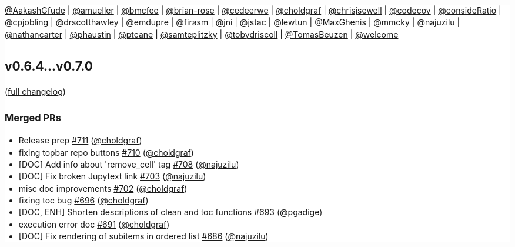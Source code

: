 [@AakashGfude](https://github.com/search?q=repo%3Aexecutablebooks%2Fjupyter-book+involves%3AAakashGfude+updated%3A2020-06-11..2020-08-05&type=Issues) | [@amueller](https://github.com/search?q=repo%3Aexecutablebooks%2Fjupyter-book+involves%3Aamueller+updated%3A2020-06-11..2020-08-05&type=Issues) | [@bmcfee](https://github.com/search?q=repo%3Aexecutablebooks%2Fjupyter-book+involves%3Abmcfee+updated%3A2020-06-11..2020-08-05&type=Issues) | [@brian-rose](https://github.com/search?q=repo%3Aexecutablebooks%2Fjupyter-book+involves%3Abrian-rose+updated%3A2020-06-11..2020-08-05&type=Issues) | [@cedeerwe](https://github.com/search?q=repo%3Aexecutablebooks%2Fjupyter-book+involves%3Acedeerwe+updated%3A2020-06-11..2020-08-05&type=Issues) | [@choldgraf](https://github.com/search?q=repo%3Aexecutablebooks%2Fjupyter-book+involves%3Acholdgraf+updated%3A2020-06-11..2020-08-05&type=Issues) | [@chrisjsewell](https://github.com/search?q=repo%3Aexecutablebooks%2Fjupyter-book+involves%3Achrisjsewell+updated%3A2020-06-11..2020-08-05&type=Issues) | [@codecov](https://github.com/search?q=repo%3Aexecutablebooks%2Fjupyter-book+involves%3Acodecov+updated%3A2020-06-11..2020-08-05&type=Issues) | [@consideRatio](https://github.com/search?q=repo%3Aexecutablebooks%2Fjupyter-book+involves%3AconsideRatio+updated%3A2020-06-11..2020-08-05&type=Issues) | [@cpjobling](https://github.com/search?q=repo%3Aexecutablebooks%2Fjupyter-book+involves%3Acpjobling+updated%3A2020-06-11..2020-08-05&type=Issues) | [@drscotthawley](https://github.com/search?q=repo%3Aexecutablebooks%2Fjupyter-book+involves%3Adrscotthawley+updated%3A2020-06-11..2020-08-05&type=Issues) | [@emdupre](https://github.com/search?q=repo%3Aexecutablebooks%2Fjupyter-book+involves%3Aemdupre+updated%3A2020-06-11..2020-08-05&type=Issues) | [@firasm](https://github.com/search?q=repo%3Aexecutablebooks%2Fjupyter-book+involves%3Afirasm+updated%3A2020-06-11..2020-08-05&type=Issues) | [@jni](https://github.com/search?q=repo%3Aexecutablebooks%2Fjupyter-book+involves%3Ajni+updated%3A2020-06-11..2020-08-05&type=Issues) | [@jstac](https://github.com/search?q=repo%3Aexecutablebooks%2Fjupyter-book+involves%3Ajstac+updated%3A2020-06-11..2020-08-05&type=Issues) | [@lewtun](https://github.com/search?q=repo%3Aexecutablebooks%2Fjupyter-book+involves%3Alewtun+updated%3A2020-06-11..2020-08-05&type=Issues) | [@MaxGhenis](https://github.com/search?q=repo%3Aexecutablebooks%2Fjupyter-book+involves%3AMaxGhenis+updated%3A2020-06-11..2020-08-05&type=Issues) | [@mmcky](https://github.com/search?q=repo%3Aexecutablebooks%2Fjupyter-book+involves%3Ammcky+updated%3A2020-06-11..2020-08-05&type=Issues) | [@najuzilu](https://github.com/search?q=repo%3Aexecutablebooks%2Fjupyter-book+involves%3Anajuzilu+updated%3A2020-06-11..2020-08-05&type=Issues) | [@nathancarter](https://github.com/search?q=repo%3Aexecutablebooks%2Fjupyter-book+involves%3Anathancarter+updated%3A2020-06-11..2020-08-05&type=Issues) | [@phaustin](https://github.com/search?q=repo%3Aexecutablebooks%2Fjupyter-book+involves%3Aphaustin+updated%3A2020-06-11..2020-08-05&type=Issues) | [@ptcane](https://github.com/search?q=repo%3Aexecutablebooks%2Fjupyter-book+involves%3Aptcane+updated%3A2020-06-11..2020-08-05&type=Issues) | [@samteplitzky](https://github.com/search?q=repo%3Aexecutablebooks%2Fjupyter-book+involves%3Asamteplitzky+updated%3A2020-06-11..2020-08-05&type=Issues) | [@tobydriscoll](https://github.com/search?q=repo%3Aexecutablebooks%2Fjupyter-book+involves%3Atobydriscoll+updated%3A2020-06-11..2020-08-05&type=Issues) | [@TomasBeuzen](https://github.com/search?q=repo%3Aexecutablebooks%2Fjupyter-book+involves%3ATomasBeuzen+updated%3A2020-06-11..2020-08-05&type=Issues) | [@welcome](https://github.com/search?q=repo%3Aexecutablebooks%2Fjupyter-book+involves%3Awelcome+updated%3A2020-06-11..2020-08-05&type=Issues)


## v0.6.4...v0.7.0
([full changelog](https://github.com/executablebooks/jupyter-book/compare/v0.6.4...v0.7.0))


### Merged PRs
* Release prep [#711](https://github.com/executablebooks/jupyter-book/pull/711) ([@choldgraf](https://github.com/choldgraf))
* fixing topbar repo buttons [#710](https://github.com/executablebooks/jupyter-book/pull/710) ([@choldgraf](https://github.com/choldgraf))
* [DOC] Add info about 'remove_cell' tag [#708](https://github.com/executablebooks/jupyter-book/pull/708) ([@najuzilu](https://github.com/najuzilu))
* [DOC] Fix broken Jupytext link [#703](https://github.com/executablebooks/jupyter-book/pull/703) ([@najuzilu](https://github.com/najuzilu))
* misc doc improvements [#702](https://github.com/executablebooks/jupyter-book/pull/702) ([@choldgraf](https://github.com/choldgraf))
* fixing toc bug [#696](https://github.com/executablebooks/jupyter-book/pull/696) ([@choldgraf](https://github.com/choldgraf))
* [DOC, ENH] Shorten descriptions of clean and toc functions [#693](https://github.com/executablebooks/jupyter-book/pull/693) ([@pgadige](https://github.com/pgadige))
* execution error doc [#691](https://github.com/executablebooks/jupyter-book/pull/691) ([@choldgraf](https://github.com/choldgraf))
* [DOC] Fix rendering of subitems in ordered list [#686](https://github.com/executablebooks/jupyter-book/pull/686) ([@najuzilu](https://github.com/najuzilu))